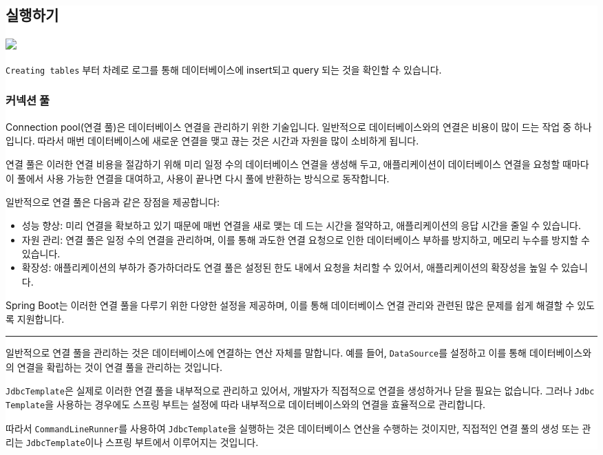 <h2 id="실행하기">실행하기</h2>
<p><img src="https://velog.velcdn.com/images/dev_hammy/post/339336a0-c24f-4978-834a-1aac44e9e2c6/image.png"></p>
<p><code>Creating tables</code> 부터 차례로 로그를 통해 데이터베이스에 insert되고 query 되는 것을 확인할 수 있습니다. </p>
<h3 id="커넥션-풀">커넥션 풀</h3>
<p>Connection pool(연결 풀)은 데이터베이스 연결을 관리하기 위한 기술입니다. 일반적으로 데이터베이스와의 연결은 비용이 많이 드는 작업 중 하나입니다. 따라서 매번 데이터베이스에 새로운 연결을 맺고 끊는 것은 시간과 자원을 많이 소비하게 됩니다.</p>
<p>연결 풀은 이러한 연결 비용을 절감하기 위해 미리 일정 수의 데이터베이스 연결을 생성해 두고, 애플리케이션이 데이터베이스 연결을 요청할 때마다 이 풀에서 사용 가능한 연결을 대여하고, 사용이 끝나면 다시 풀에 반환하는 방식으로 동작합니다.</p>
<p>일반적으로 연결 풀은 다음과 같은 장점을 제공합니다:</p>
<ul>
<li>성능 향상: 미리 연결을 확보하고 있기 때문에 매번 연결을 새로 맺는 데 드는 시간을 절약하고, 애플리케이션의 응답 시간을 줄일 수 있습니다.</li>
<li>자원 관리: 연결 풀은 일정 수의 연결을 관리하며, 이를 통해 과도한 연결 요청으로 인한 데이터베이스 부하를 방지하고, 메모리 누수를 방지할 수 있습니다.</li>
<li>확장성: 애플리케이션의 부하가 증가하더라도 연결 풀은 설정된 한도 내에서 요청을 처리할 수 있어서, 애플리케이션의 확장성을 높일 수 있습니다.</li>
</ul>
<p>Spring Boot는 이러한 연결 풀을 다루기 위한 다양한 설정을 제공하며, 이를 통해 데이터베이스 연결 관리와 관련된 많은 문제를 쉽게 해결할 수 있도록 지원합니다.</p>
<hr>
<p>일반적으로 연결 풀을 관리하는 것은 데이터베이스에 연결하는 연산 자체를 말합니다. 예를 들어, <code>DataSource</code>를 설정하고 이를 통해 데이터베이스와의 연결을 확립하는 것이 연결 풀을 관리하는 것입니다.</p>
<p><code>JdbcTemplate</code>은 실제로 이러한 연결 풀을 내부적으로 관리하고 있어서, 개발자가 직접적으로 연결을 생성하거나 닫을 필요는 없습니다. 그러나 <code>JdbcTemplate</code>을 사용하는 경우에도 스프링 부트는 설정에 따라 내부적으로 데이터베이스와의 연결을 효율적으로 관리합니다.</p>
<p>따라서 <code>CommandLineRunner</code>를 사용하여 <code>JdbcTemplate</code>을 실행하는 것은 데이터베이스 연산을 수행하는 것이지만, 직접적인 연결 풀의 생성 또는 관리는 <code>JdbcTemplate</code>이나 스프링 부트에서 이루어지는 것입니다.</p>